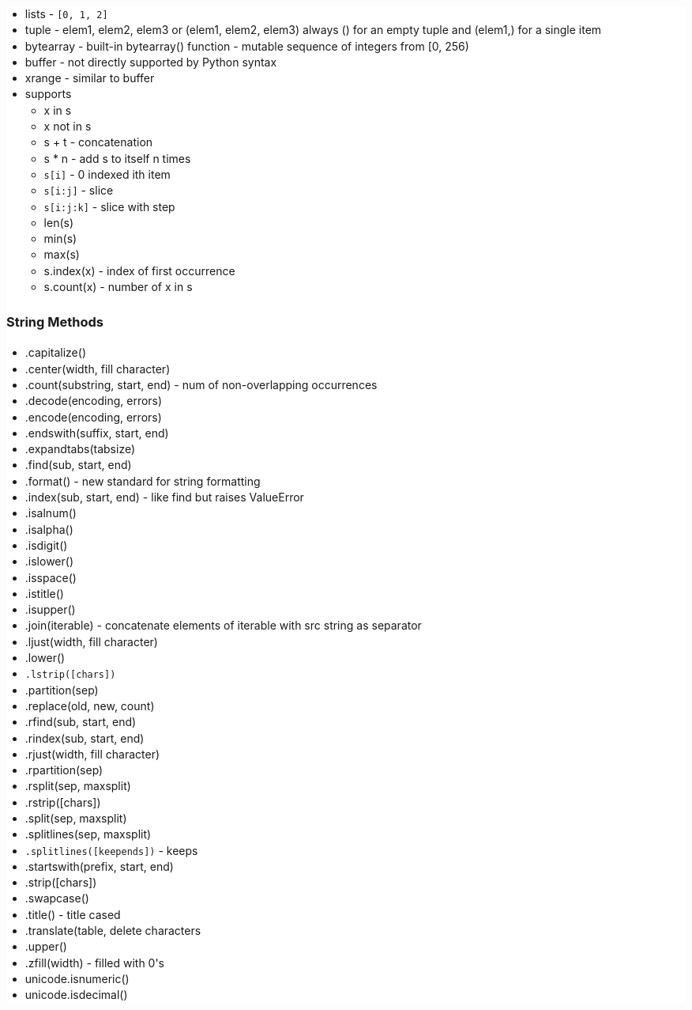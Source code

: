 - lists - `[0, 1, 2]`
- tuple - elem1, elem2, elem3 or (elem1, elem2, elem3) always () for an empty tuple and (elem1,) for a single item
- bytearray - built-in bytearray() function - mutable sequence of integers from [0, 256)
- buffer - not directly supported by Python syntax
- xrange - similar to buffer
- supports
    - x in s
    - x not in s
    - s + t - concatenation
    - s * n - add s to itself n times
    - `s[i]` - 0 indexed ith item
    - `s[i:j]` - slice
    - `s[i:j:k]` - slice with step
    - len(s)
    - min(s)
    - max(s)
    - s.index(x) - index of first occurrence
    - s.count(x) - number of x in s
### String Methods
- .capitalize()
- .center(width, fill character)
- .count(substring, start, end) - num of non-overlapping occurrences
- .decode(encoding, errors)
- .encode(encoding, errors)
- .endswith(suffix, start, end)
- .expandtabs(tabsize)
- .find(sub, start, end)
- .format() - new standard for string formatting
- .index(sub, start, end) - like find but raises ValueError
- .isalnum()
- .isalpha()
- .isdigit()
- .islower()
- .isspace()
- .istitle()
- .isupper()
- .join(iterable) - concatenate elements of iterable with src string as separator
- .ljust(width, fill character)
- .lower()
- `.lstrip([chars])`
- .partition(sep)
- .replace(old, new, count)
- .rfind(sub, start, end)
- .rindex(sub, start, end)
- .rjust(width, fill character)
- .rpartition(sep)
- .rsplit(sep, maxsplit)
- .rstrip([chars])
- .split(sep, maxsplit)
- .splitlines(sep, maxsplit)
- `.splitlines([keepends])` - keeps
- .startswith(prefix, start, end)
- .strip([chars])
- .swapcase()
- .title() - title cased
- .translate(table, delete characters
- .upper()
- .zfill(width) - filled with 0's
- unicode.isnumeric()
- unicode.isdecimal()
